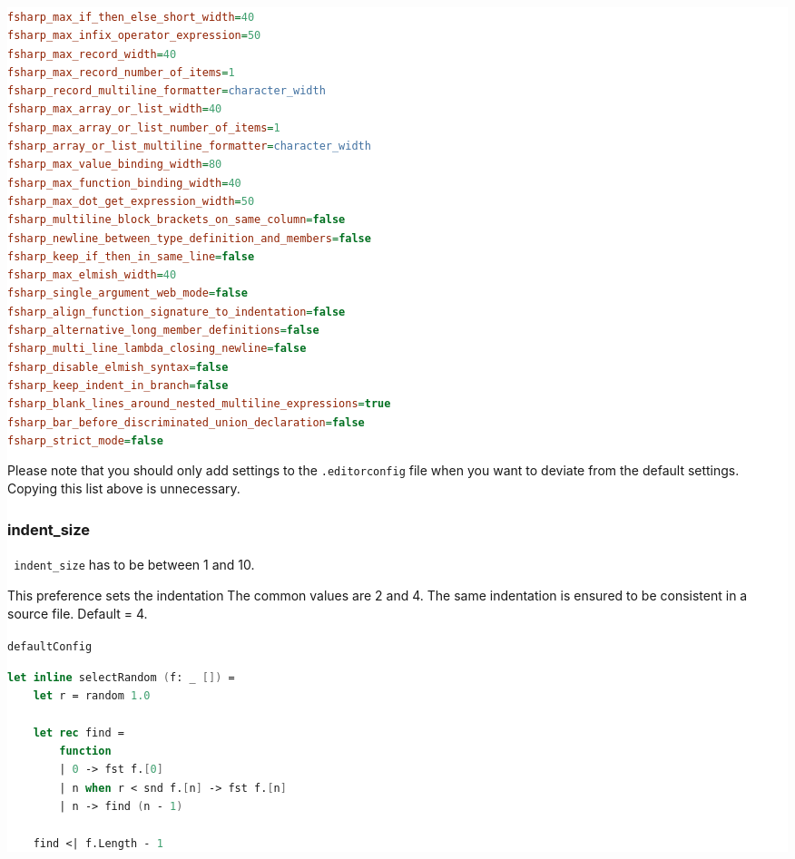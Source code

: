 ```ini
fsharp_max_if_then_else_short_width=40
fsharp_max_infix_operator_expression=50
fsharp_max_record_width=40
fsharp_max_record_number_of_items=1
fsharp_record_multiline_formatter=character_width
fsharp_max_array_or_list_width=40
fsharp_max_array_or_list_number_of_items=1
fsharp_array_or_list_multiline_formatter=character_width
fsharp_max_value_binding_width=80
fsharp_max_function_binding_width=40
fsharp_max_dot_get_expression_width=50
fsharp_multiline_block_brackets_on_same_column=false
fsharp_newline_between_type_definition_and_members=false
fsharp_keep_if_then_in_same_line=false
fsharp_max_elmish_width=40
fsharp_single_argument_web_mode=false
fsharp_align_function_signature_to_indentation=false
fsharp_alternative_long_member_definitions=false
fsharp_multi_line_lambda_closing_newline=false
fsharp_disable_elmish_syntax=false
fsharp_keep_indent_in_branch=false
fsharp_blank_lines_around_nested_multiline_expressions=true
fsharp_bar_before_discriminated_union_declaration=false
fsharp_strict_mode=false
```

Please note that you should only add settings to the `.editorconfig` file when you want to deviate from the default settings.
Copying this list above is unnecessary.

### indent_size

` indent_size` has to be between 1 and 10.

This preference sets the indentation
The common values are 2 and 4. 
The same indentation is ensured to be consistent in a source file.
Default = 4.

`defaultConfig`

```fsharp
let inline selectRandom (f: _ []) =
    let r = random 1.0

    let rec find =
        function
        | 0 -> fst f.[0]
        | n when r < snd f.[n] -> fst f.[n]
        | n -> find (n - 1)

    find <| f.Length - 1
```
